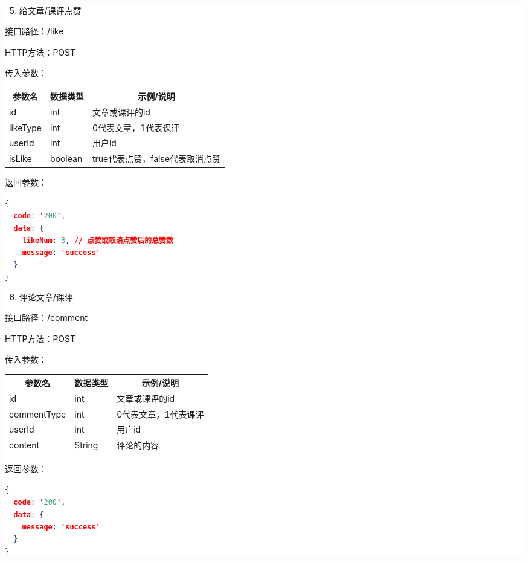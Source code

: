 5. 给文章/课评点赞

接口路径：/like

HTTP方法：POST

传入参数：

| 参数名   | 数据类型 | 示例/说明                       |
| -------- | -------- | ------------------------------- |
| id       | int      | 文章或课评的id                  |
| likeType | int      | 0代表文章，1代表课评            |
| userId   | int      | 用户id                          |
| isLike   | boolean  | true代表点赞，false代表取消点赞 |

返回参数：

```json
{
  code: '200',
  data: {
    likeNum: 3, // 点赞或取消点赞后的总赞数
    message: 'success'
  }
}
```

6. 评论文章/课评

接口路径：/comment

HTTP方法：POST

传入参数：

| 参数名      | 数据类型 | 示例/说明            |
| ----------- | -------- | -------------------- |
| id          | int      | 文章或课评的id       |
| commentType | int      | 0代表文章，1代表课评 |
| userId      | int      | 用户id               |
| content     | String   | 评论的内容           |

返回参数：

```json
{
  code: '200',
  data: {
    message: 'success'
  }
}
```
